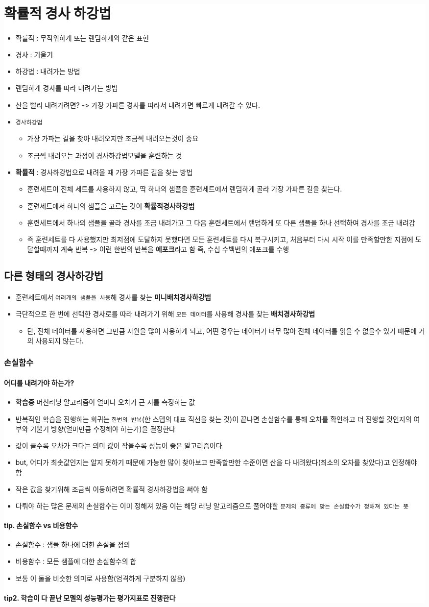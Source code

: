 # 확률적 경사 하강법

- 확률적 : 무작위하게 또는 랜덤하게와 같은 표현
- 경사 : 기울기
- 하강법 : 내려가는 방법
- 랜덤하게 경사를 따라 내려가는 방법

- 산을 빨리 내려가려면? -> 가장 가파른 경사를 따라서 내려가면 빠르게 내려갈 수 있다.

- `경사하강법`

  - 가장 가파는 길을 찾아 내려오지만 조금씩 내려오는것이 중요

  - 조금씩 내려오는 과정이 경사하강법모델을 훈련하는 것

- **확률적** : 경사하강법으로 내려올 때 가장 가파른 길을 찾는 방법
  
  - 훈련세트이 전체 세트를 사용하지 않고, 딱 하나의 샘플을 훈련세트에서 랜덤하게 골라 가장 가파른 길을 찾는다.
  
  - 훈련세트에서 하나의 샘플을 고르는 것이 **확률적경사하강법**
  
  - 훈련세트에서 하나의 샘플을 골라 경사를 조금 내려가고 그 다음 훈련세트에서 랜덤하게 또 다른 샘플을 하나 선택하여 경사를 조금 내려감

  - 즉 훈련세트를 다 사용했지만 최저점에 도달하지 못했다면 모든 훈련세트를 다시 복구시키고, 처음부터 다시 시작 이를 만족할만한 지점에 도달할때까지 계속 반복 -> 이런 한번의 반복을 **에포크**라고 함 즉, 수십 수백번의 에포크를 수행

## 다른 형태의 경사하강법

- 훈련세트에서 `여러개의 샘플을 사용`해 경사를 찾는 **미니배치경사하강법**

- 극단적으로 한 번에 선택한 경사로를 따라 내려가기 위해 `모든 데이터`를 사용해 경사를 찾는 **배치경사하강법**

  - 단, 전체 데이터를 사용하면 그만큼 자원을 많이 사용하게 되고, 어떤 경우는 데이터가 너무 많아 전체 데이터를 읽을 수 없을수 있기 떄문에 거의 사용되지 않는다.

### 손실함수

#### 어디를 내려가야 하는가?

- **학습중** 머신러닝 알고리즘이 얼마나 오차가 큰 지를 측정하는 값

- 반복적인 학습을 진행하는 회귀는 `한번의 반복`(한 스텝의 대표 직선을 찾는 것)이 끝나면 손실함수를 통해 오차를 확인하고 더 진행할 것인지의 여부와 기울기 방향(얼마만큼 수정해야 하는가)을 결정한다

- 값이 클수록 오차가 크다는 의미 값이 작을수록 성능이 좋은 알고리즘이다

- but, 어디가 최솟값인지는 알지 못하기 때문에 가능한 많이 찾아보고 만족할만한 수준이면 산을 다 내려왔다(최소의 오차를 찾았다)고 인정해야 함

- 작은 값을 찾기위해 조금씩 이동하려면 확률적 경사하강법을 써야 함
- 다뤄야 하는 많은 문제의 손실함수는 이미 정해져 있음 이는 해당 러닝 알고리즘으로 풀어야할 `문제의 종류에 맞는 손실함수가 정해져 있다는 뜻`

#### tip. 손실함수 vs 비용함수

- 손실함수 : 샘플 하나에 대한 손실을 정의

- 비용함수 : 모든 샘플에 대한 손실함수의 합

- 보통 이 둘을 비슷한 의미로 사용함(엄격하게 구분하지 않음)

#### tip2. 학습이 다 끝난 모델의 성능평가는 평가지표로 진행한다
